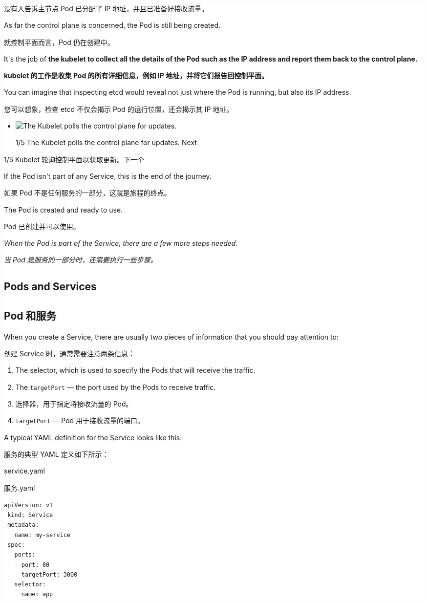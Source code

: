 没有人告诉主节点 Pod 已分配了 IP 地址，并且已准备好接收流量。

As far the control plane is concerned, the Pod is still being created.

就控制平面而言，Pod 仍在创建中。

It's the job of **the kubelet to collect all the details of the Pod such as the IP address and report them back to the control plane.**

**kubelet 的工作是收集 Pod 的所有详细信息，例如 IP 地址，并将它们报告回控制平面。**

You can imagine that inspecting etcd would reveal not just where the Pod is running, but also its IP address.

您可以想象，检查 etcd 不仅会揭示 Pod 的运行位置，还会揭示其 IP 地址。

- ![The Kubelet polls the control plane for updates.](https://learnk8s.io/a/b8bdb7bf659fbea3d2949930093d56b1.svg)

  1/5 The Kubelet polls the control plane for updates. Next

1/5 Kubelet 轮询控制平面以获取更新。下一个

If the Pod isn't part of any Service, this is the end of the journey.

如果 Pod 不是任何服务的一部分，这就是旅程的终点​​。

The Pod is created and ready to use.

Pod 已创建并可以使用。

*When the Pod is part of the Service, there are a few more steps needed.*

*当 Pod 是服务的一部分时，还需要执行一些步骤。*

## Pods and Services

## Pod 和服务

When you create a Service, there are usually two pieces of information that you should pay attention to:

创建 Service 时，通常需要注意两条信息：

1. The selector, which is used to specify the Pods that will receive the traffic.
2. The `targetPort` — the port used by the Pods to receive traffic.

1. 选择器，用于指定将接收流量的 Pod。
2. `targetPort` — Pod 用于接收流量的端口。

A typical YAML definition for the Service looks like this:

服务的典型 YAML 定义如下所示：

service.yaml

服务.yaml

```
apiVersion: v1
 kind: Service
 metadata:
   name: my-service
 spec:
   ports:
   - port: 80
     targetPort: 3000
   selector:
     name: app
 ```

